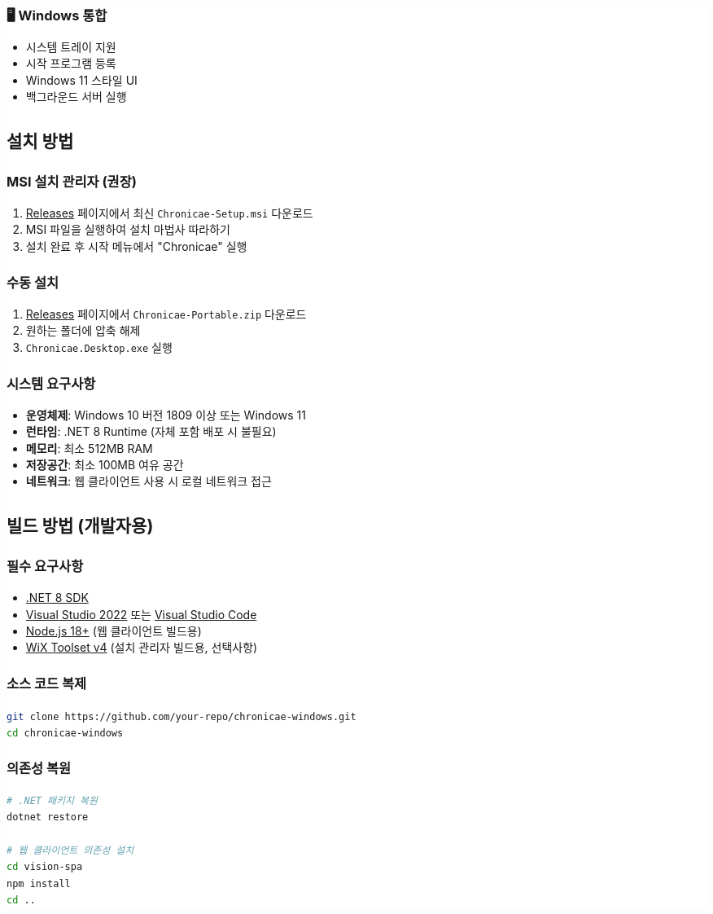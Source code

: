 ### 🖥️ Windows 통합
- 시스템 트레이 지원
- 시작 프로그램 등록
- Windows 11 스타일 UI
- 백그라운드 서버 실행

## 설치 방법

### MSI 설치 관리자 (권장)

1. [Releases](https://github.com/your-repo/chronicae-windows/releases) 페이지에서 최신 `Chronicae-Setup.msi` 다운로드
2. MSI 파일을 실행하여 설치 마법사 따라하기
3. 설치 완료 후 시작 메뉴에서 "Chronicae" 실행

### 수동 설치

1. [Releases](https://github.com/your-repo/chronicae-windows/releases) 페이지에서 `Chronicae-Portable.zip` 다운로드
2. 원하는 폴더에 압축 해제
3. `Chronicae.Desktop.exe` 실행

### 시스템 요구사항

- **운영체제**: Windows 10 버전 1809 이상 또는 Windows 11
- **런타임**: .NET 8 Runtime (자체 포함 배포 시 불필요)
- **메모리**: 최소 512MB RAM
- **저장공간**: 최소 100MB 여유 공간
- **네트워크**: 웹 클라이언트 사용 시 로컬 네트워크 접근

## 빌드 방법 (개발자용)

### 필수 요구사항

- [.NET 8 SDK](https://dotnet.microsoft.com/download/dotnet/8.0)
- [Visual Studio 2022](https://visualstudio.microsoft.com/) 또는 [Visual Studio Code](https://code.visualstudio.com/)
- [Node.js 18+](https://nodejs.org/) (웹 클라이언트 빌드용)
- [WiX Toolset v4](https://wixtoolset.org/) (설치 관리자 빌드용, 선택사항)

### 소스 코드 복제

```bash
git clone https://github.com/your-repo/chronicae-windows.git
cd chronicae-windows
```

### 의존성 복원

```bash
# .NET 패키지 복원
dotnet restore

# 웹 클라이언트 의존성 설치
cd vision-spa
npm install
cd ..
```
